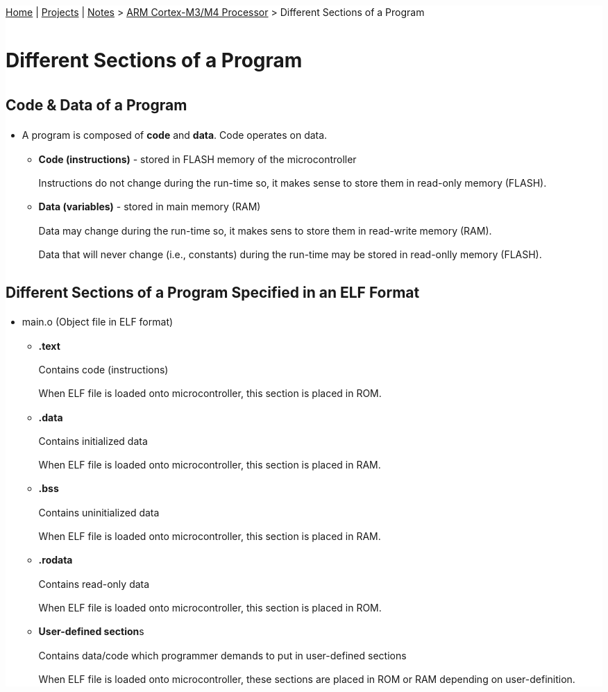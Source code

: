 [Home](../../) | [Projects](../../projects) | [Notes](../) > <a href="./">ARM Cortex-M3/M4 Processor</a> > Different Sections of a Program

# Different Sections of a Program



## Code & Data of a Program

* A program is composed of **code** and **data**. Code operates on data.

  * **Code (instructions)** - stored in FLASH memory of the microcontroller

    Instructions do not change during the run-time so, it makes sense to store them in read-only memory (FLASH).

  * **Data (variables)** - stored in main memory (RAM)

    Data may change during the run-time so, it makes sens to store them in read-write memory (RAM).

    Data that will never change (i.e., constants) during the run-time may be stored in read-onlly memory (FLASH).

  

## Different Sections of a Program Specified in an ELF Format

* main.o (Object file in ELF format)

  * **.text**

    Contains code (instructions)

    When ELF file is loaded onto microcontroller, this section is placed in ROM.

  * **.data**

    Contains initialized data

    When ELF file is loaded onto microcontroller, this section is placed in RAM.

  * **.bss**

    Contains uninitialized data

    When ELF file is loaded onto microcontroller, this section is placed in RAM.

  * **.rodata**

    Contains read-only data

    When ELF file is loaded onto microcontroller, this section is placed in ROM.

  * **User-defined section**s

    Contains data/code which programmer demands to put in user-defined sections

    When ELF file is loaded onto microcontroller, these sections are placed in ROM or RAM depending on user-definition.
